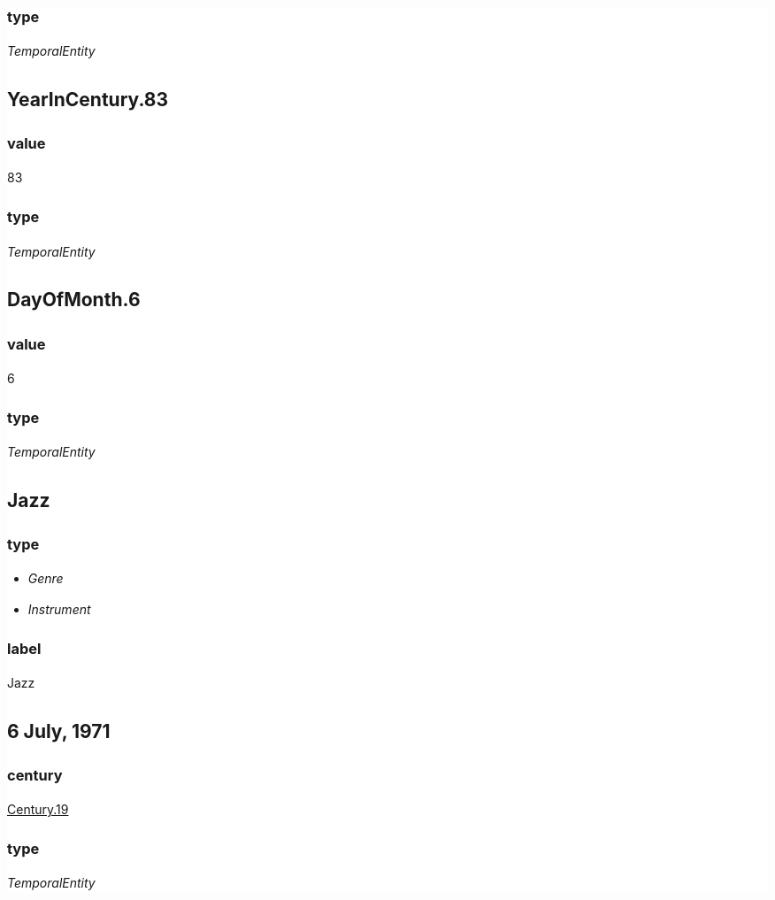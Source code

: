 ### type


*TemporalEntity*

## YearInCentury.83

### value


83

### type


*TemporalEntity*

## DayOfMonth.6

### value


6

### type


*TemporalEntity*

## Jazz

### type

 - *Genre*

 - *Instrument*

### label


Jazz

## 6 July, 1971

### century


[Century.19](#Century.19)

### type


*TemporalEntity*
